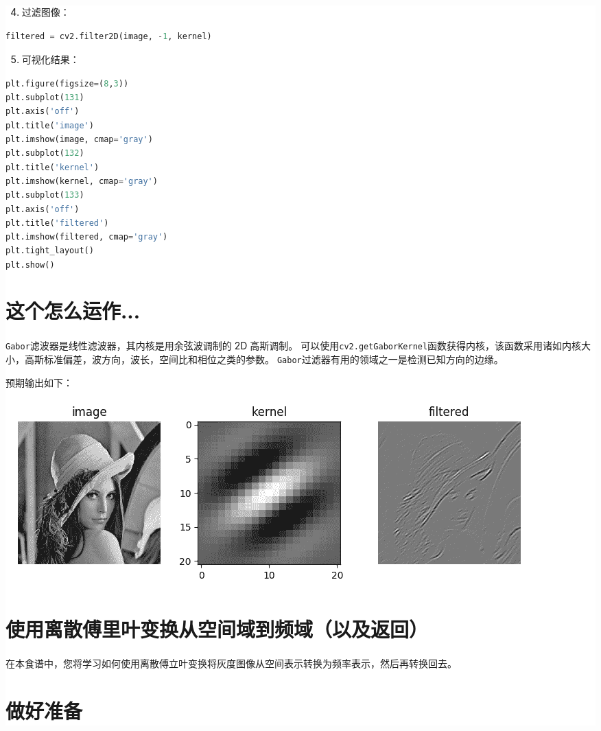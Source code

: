 4.  过滤图像：

```py
filtered = cv2.filter2D(image, -1, kernel)
```

5.  可视化结果：

```py
plt.figure(figsize=(8,3))
plt.subplot(131)
plt.axis('off')
plt.title('image')
plt.imshow(image, cmap='gray')
plt.subplot(132)
plt.title('kernel')
plt.imshow(kernel, cmap='gray')
plt.subplot(133)
plt.axis('off')
plt.title('filtered')
plt.imshow(filtered, cmap='gray')
plt.tight_layout()
plt.show()
```

# 这个怎么运作...

`Gabor`滤波器是线性滤波器，其内核是用余弦波调制的 2D 高斯调制。 可以使用`cv2.getGaborKernel`函数获得内核，该函数采用诸如内核大小，高斯标准偏差，波方向，波长，空间比和相位之类的参数。 `Gabor`过滤器有用的领域之一是检测已知方向的边缘。

预期输出如下：

![](img/916f6c64-1493-42b0-9ffd-1a0669359a09.png)

# 使用离散傅里叶变换从空间域到频域（以及返回）

在本食谱中，您将学习如何使用离散傅立叶变换将灰度图像从空间表示转换为频率表示，然后再转换回去。

# 做好准备
